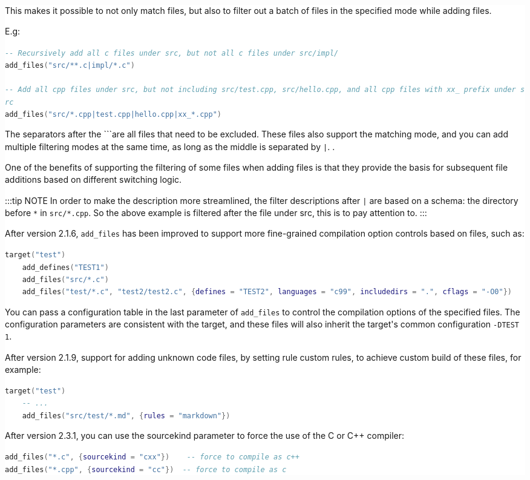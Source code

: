 This makes it possible to not only match files, but also to filter out a batch of files in the specified mode while adding files.

E.g:

```lua
-- Recursively add all c files under src, but not all c files under src/impl/
add_files("src/**.c|impl/*.c")

-- Add all cpp files under src, but not including src/test.cpp, src/hello.cpp, and all cpp files with xx_ prefix under src
add_files("src/*.cpp|test.cpp|hello.cpp|xx_*.cpp")
```

The separators after the ```are all files that need to be excluded. These files also support the matching mode, and you can add multiple filtering modes at the same time, as long as the middle is separated by `|`. .

One of the benefits of supporting the filtering of some files when adding files is that they provide the basis for subsequent file additions based on different switching logic.

:::tip NOTE
In order to make the description more streamlined, the filter descriptions after `|` are based on a schema: the directory before `*` in `src/*.cpp`.
So the above example is filtered after the file under src, this is to pay attention to.
:::

After version 2.1.6, `add_files` has been improved to support more fine-grained compilation option controls based on files, such as:

```lua
target("test")
    add_defines("TEST1")
    add_files("src/*.c")
    add_files("test/*.c", "test2/test2.c", {defines = "TEST2", languages = "c99", includedirs = ".", cflags = "-O0"})
```

You can pass a configuration table in the last parameter of `add_files` to control the compilation options of the specified files. The configuration parameters are consistent with the target, and these files will also inherit the target's common configuration `-DTEST1`.

After version 2.1.9, support for adding unknown code files, by setting rule custom rules, to achieve custom build of these files, for example:

```lua
target("test")
    -- ...
    add_files("src/test/*.md", {rules = "markdown"})
```

After version 2.3.1, you can use the sourcekind parameter to force the use of the C or C++ compiler:

```lua
add_files("*.c", {sourcekind = "cxx"})    -- force to compile as c++
add_files("*.cpp", {sourcekind = "cc"})  -- force to compile as c
```
